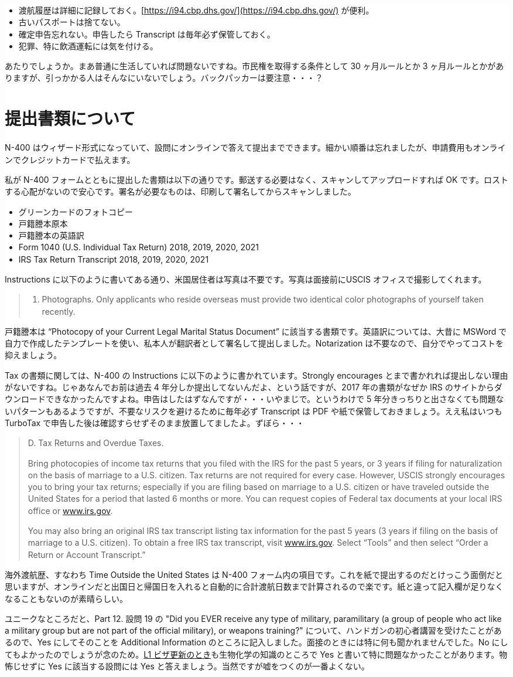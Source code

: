 - 渡航履歴は詳細に記録しておく。[https://i94.cbp.dhs.gov/](https://i94.cbp.dhs.gov/) が便利。
- 古いパスポートは捨てない。
- 確定申告忘れない。申告したら Transcript は毎年必ず保管しておく。
- 犯罪、特に飲酒運転には気を付ける。

あたりでしょうか。まあ普通に生活していれば問題ないですね。市民権を取得する条件として 30 ヶ月ルールとか 3 ヶ月ルールとかがありますが、引っかかる人はそんなにいないでしょう。バックパッカーは要注意・・・？

# 提出書類について

N-400 はウィザード形式になっていて、設問にオンラインで答えて提出までできます。細かい順番は忘れましたが、申請費用もオンラインでクレジットカードで払えます。

私が N-400 フォームとともに提出した書類は以下の通りです。郵送する必要はなく、スキャンしてアップロードすれば OK です。ロストする心配がないので安心です。署名が必要なものは、印刷して署名してからスキャンしました。

- グリーンカードのフォトコピー
- 戸籍謄本原本
- 戸籍謄本の英語訳
- Form 1040 (U.S. Individual Tax Return) 2018, 2019, 2020, 2021
- IRS Tax Return Transcript 2018, 2019, 2020, 2021

Instructions に以下のように書いてある通り、米国居住者は写真は不要です。写真は面接前にUSCIS オフィスで撮影してくれます。

> 1. Photographs.
> Only applicants who reside overseas must provide two identical color photographs of yourself taken recently.

戸籍謄本は “Photocopy of your Current Legal Marital Status Document” に該当する書類です。英語訳については、大昔に MSWord で自力で作成したテンプレートを使い、私本人が翻訳者として署名して提出しました。Notarization は不要なので、自分でやってコストを抑えましょう。

Tax の書類に関しては、N-400 の Instructions に以下のように書かれています。Strongly encourages とまで書かれれば提出しない理由がないですね。じゃあなんでお前は過去 4 年分しか提出してないんだよ、という話ですが、2017 年の書類がなぜか IRS のサイトからダウンロードできなかったんですよね。申告はしたはずなんですが・・・いやまじで。というわけで 5 年分きっちりと出さなくても問題ないパターンもあるようですが、不要なリスクを避けるために毎年必ず Transcript は PDF や紙で保管しておきましょう。ええ私はいつも TurboTax で申告した後は確認すらせずそのまま放置してましたよ。ずぼら・・・

> D. Tax Returns and Overdue Taxes.
>
> Bring photocopies of income tax returns that you filed with the IRS for the past 5 years, or 3 years if filing for naturalization on the basis of marriage to a U.S. citizen. Tax returns are not required for every case. However, USCIS strongly encourages you to bring your tax returns; especially if you are filing based on marriage to a U.S. citizen or have traveled outside the United States for a period that lasted 6 months or more. You can request copies of Federal tax documents at your local IRS office or www.irs.gov.
>
> You may also bring an original IRS tax transcript listing tax information for the past 5 years (3 years if filing on the basis of marriage to a U.S. citizen). To obtain a free IRS tax transcript, visit www.irs.gov. Select “Tools” and then select “Order a Return or Account Transcript.”

海外渡航歴、すなわち Time Outside the United States は N-400 フォーム内の項目です。これを紙で提出するのだとけっこう面倒だと思いますが、オンラインだと出国日と帰国日を入れると自動的に合計渡航日数まで計算されるので楽です。紙と違って記入欄が足りなくなることもないのが素晴らしい。

ユニークなところだと、Part 12. 設問 19 の "Did you EVER receive any type of military, paramilitary (a group of people who act like a military group but are not part of the official military), or weapons training?" について、ハンドガンの初心者講習を受けたことがあるので、Yes にしてそのことを Additional Information のところに記入しました。面接のときには特に何も聞かれませんでした。No にしてもよかったのでしょうが念のため。[L1 ビザ更新のとき](/2016/06/25/l1-visa-update.html)も生物化学の知識のところで Yes と書いて特に問題なかったことがあります。物怖じせずに Yes に該当する設問には Yes と答えましょう。当然ですが嘘をつくのが一番よくない。
